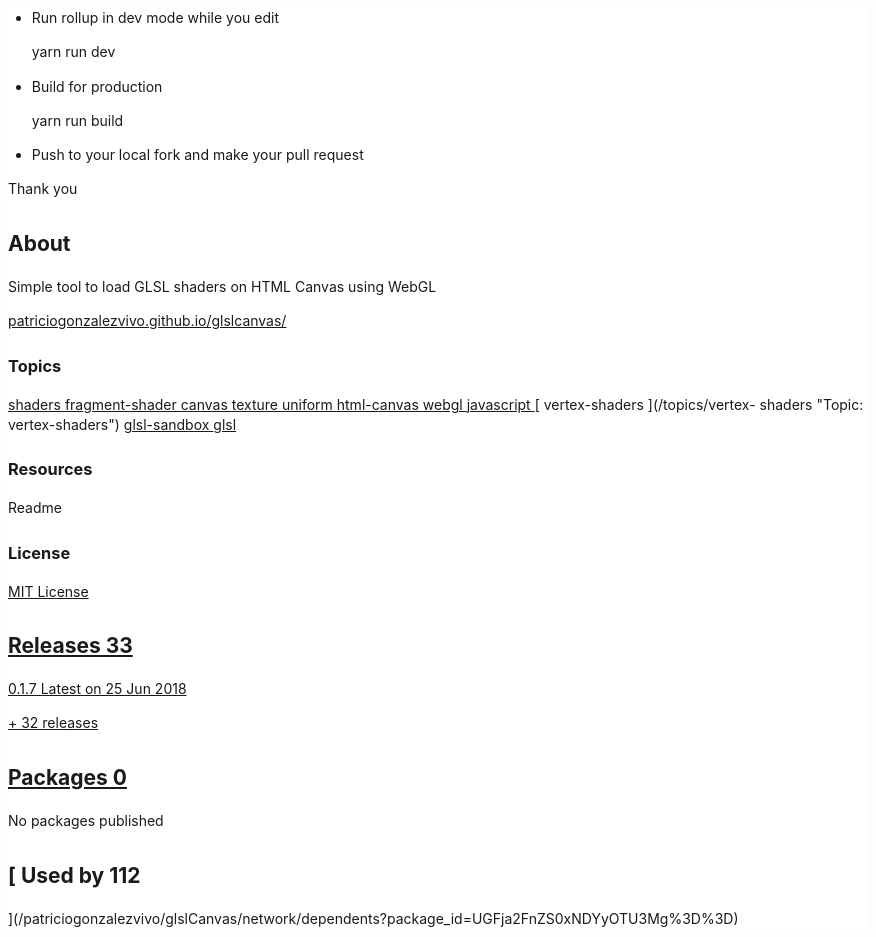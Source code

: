   * Run rollup in dev mode while you edit

    
    
    yarn run dev

  * Build for production

    
    
    yarn run build

  * Push to your local fork and make your pull request

Thank you

## About

Simple tool to load GLSL shaders on HTML Canvas using WebGL

[patriciogonzalezvivo.github.io/glslcanvas/](http://patriciogonzalezvivo.github.io/glslCanvas/
"http://patriciogonzalezvivo.github.io/glslCanvas/")

### Topics

[ shaders ](/topics/shaders "Topic: shaders") [ fragment-shader
](/topics/fragment-shader "Topic: fragment-shader") [ canvas ](/topics/canvas
"Topic: canvas") [ texture ](/topics/texture "Topic: texture") [ uniform
](/topics/uniform "Topic: uniform") [ html-canvas ](/topics/html-canvas
"Topic: html-canvas") [ webgl ](/topics/webgl "Topic: webgl") [ javascript
](/topics/javascript "Topic: javascript") [ vertex-shaders ](/topics/vertex-
shaders "Topic: vertex-shaders") [ glsl-sandbox ](/topics/glsl-sandbox "Topic:
glsl-sandbox") [ glsl ](/topics/glsl "Topic: glsl")

### Resources

Readme

### License

[ MIT License ](/patriciogonzalezvivo/glslCanvas/blob/master/LICENSE)

##  [ Releases 33 ](/patriciogonzalezvivo/glslCanvas/releases)

[ 0.1.7 Latest  on 25 Jun 2018
](/patriciogonzalezvivo/glslCanvas/releases/tag/0.1.7)

[ \+ 32 releases ](/patriciogonzalezvivo/glslCanvas/releases)

##  [ Packages 0 ](/users/patriciogonzalezvivo/packages?repo_name=glslCanvas)

No packages published  

##  [ Used by 112
](/patriciogonzalezvivo/glslCanvas/network/dependents?package_id=UGFja2FnZS0xNDYyOTU3Mg%3D%3D)
